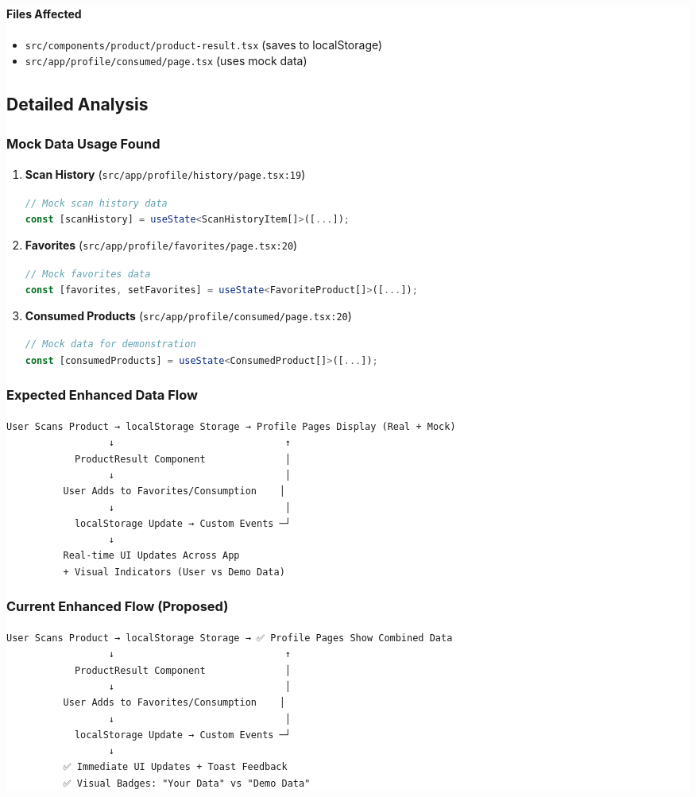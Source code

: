 #### Files Affected
- `src/components/product/product-result.tsx` (saves to localStorage)
- `src/app/profile/consumed/page.tsx` (uses mock data)

## Detailed Analysis

### Mock Data Usage Found
1. **Scan History** (`src/app/profile/history/page.tsx:19`)
   ```typescript
   // Mock scan history data
   const [scanHistory] = useState<ScanHistoryItem[]>([...]);
   ```

2. **Favorites** (`src/app/profile/favorites/page.tsx:20`)
   ```typescript
   // Mock favorites data
   const [favorites, setFavorites] = useState<FavoriteProduct[]>([...]);
   ```

3. **Consumed Products** (`src/app/profile/consumed/page.tsx:20`)
   ```typescript
   // Mock data for demonstration
   const [consumedProducts] = useState<ConsumedProduct[]>([...]);
   ```

### Expected Enhanced Data Flow
```
User Scans Product → localStorage Storage → Profile Pages Display (Real + Mock)
                  ↓                              ↑
            ProductResult Component              │
                  ↓                              │
          User Adds to Favorites/Consumption    │
                  ↓                              │
            localStorage Update → Custom Events ─┘
                  ↓
          Real-time UI Updates Across App
          + Visual Indicators (User vs Demo Data)
```

### Current Enhanced Flow (Proposed)
```
User Scans Product → localStorage Storage → ✅ Profile Pages Show Combined Data
                  ↓                              ↑
            ProductResult Component              │
                  ↓                              │
          User Adds to Favorites/Consumption    │
                  ↓                              │
            localStorage Update → Custom Events ─┘
                  ↓
          ✅ Immediate UI Updates + Toast Feedback
          ✅ Visual Badges: "Your Data" vs "Demo Data"
```

